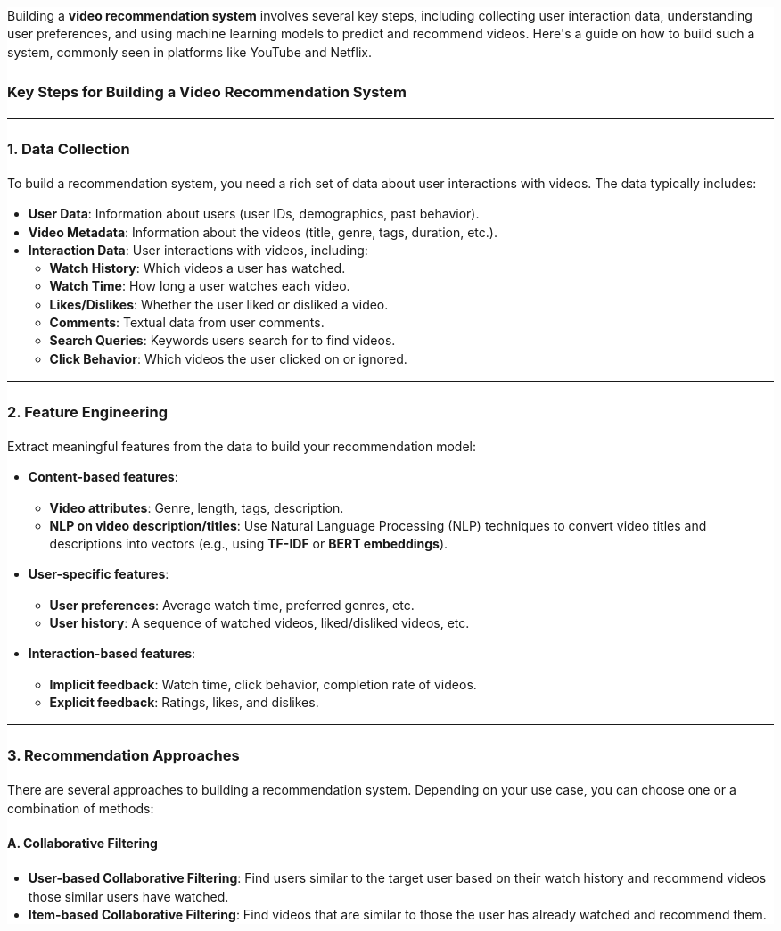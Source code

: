 Building a **video recommendation system** involves several key steps, including collecting user interaction data, understanding user preferences, and using machine learning models to predict and recommend videos. Here's a guide on how to build such a system, commonly seen in platforms like YouTube and Netflix.

### Key Steps for Building a Video Recommendation System

---

### 1. **Data Collection**

To build a recommendation system, you need a rich set of data about user interactions with videos. The data typically includes:

- **User Data**: Information about users (user IDs, demographics, past behavior).
- **Video Metadata**: Information about the videos (title, genre, tags, duration, etc.).
- **Interaction Data**: User interactions with videos, including:
  - **Watch History**: Which videos a user has watched.
  - **Watch Time**: How long a user watches each video.
  - **Likes/Dislikes**: Whether the user liked or disliked a video.
  - **Comments**: Textual data from user comments.
  - **Search Queries**: Keywords users search for to find videos.
  - **Click Behavior**: Which videos the user clicked on or ignored.

---

### 2. **Feature Engineering**

Extract meaningful features from the data to build your recommendation model:

- **Content-based features**:
  - **Video attributes**: Genre, length, tags, description.
  - **NLP on video description/titles**: Use Natural Language Processing (NLP) techniques to convert video titles and descriptions into vectors (e.g., using **TF-IDF** or **BERT embeddings**).

- **User-specific features**:
  - **User preferences**: Average watch time, preferred genres, etc.
  - **User history**: A sequence of watched videos, liked/disliked videos, etc.

- **Interaction-based features**:
  - **Implicit feedback**: Watch time, click behavior, completion rate of videos.
  - **Explicit feedback**: Ratings, likes, and dislikes.

---

### 3. **Recommendation Approaches**

There are several approaches to building a recommendation system. Depending on your use case, you can choose one or a combination of methods:

#### **A. Collaborative Filtering**
   - **User-based Collaborative Filtering**: Find users similar to the target user based on their watch history and recommend videos those similar users have watched.
   - **Item-based Collaborative Filtering**: Find videos that are similar to those the user has already watched and recommend them.
